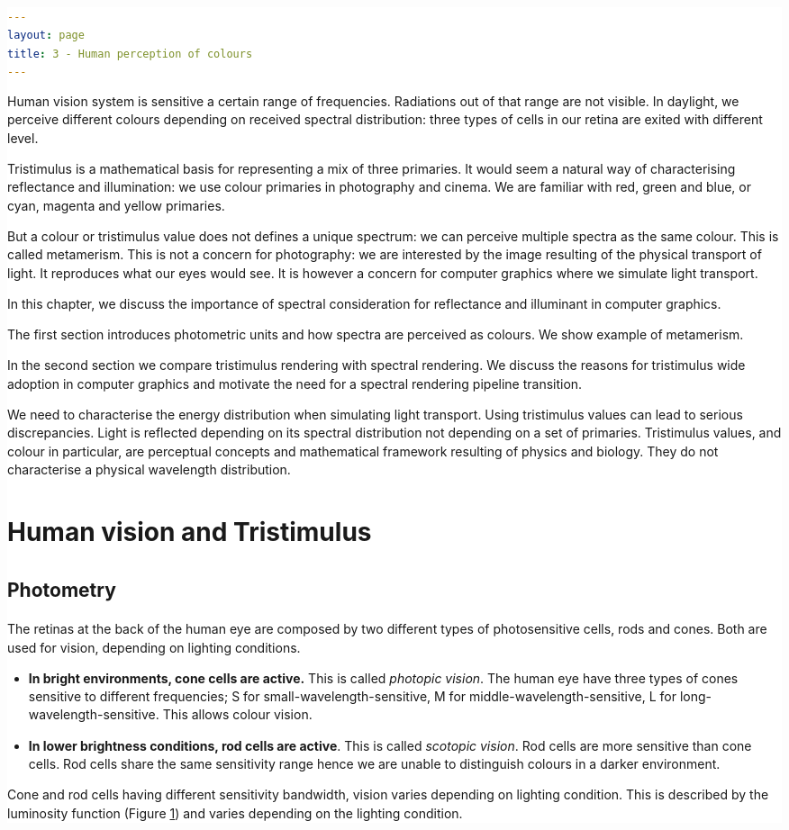 ```yaml
---
layout: page
title: 3 - Human perception of colours
---
```


Human vision system is sensitive a certain range of frequencies. Radiations out of that range are not visible. In daylight, we perceive different colours depending on received spectral distribution: three types of cells in our retina are exited with different level.

Tristimulus is a mathematical basis for representing a mix of three primaries. It would seem a natural way of characterising reflectance and illumination: we use colour primaries in photography and cinema. We are familiar with red, green and blue, or cyan, magenta and yellow primaries.

But a colour or tristimulus value does not defines a unique spectrum: we can perceive multiple spectra as the same colour. This is called metamerism. This is not a concern for photography: we are interested by the image resulting of the physical transport of light. It reproduces what our eyes would see. It is however a concern for computer graphics where we simulate light transport.

In this chapter, we discuss the importance of spectral consideration for reflectance and illuminant in computer graphics.

The first section introduces photometric units and how spectra are perceived as colours. We show example of metamerism.

In the second section we compare tristimulus rendering with spectral rendering. We discuss the reasons for tristimulus wide adoption in computer graphics and motivate the need for a spectral rendering pipeline transition.

We need to characterise the energy distribution when simulating light transport. Using tristimulus values can lead to serious discrepancies. Light is reflected depending on its spectral distribution not depending on a set of primaries. Tristimulus values, and colour in particular, are perceptual concepts and mathematical framework resulting of physics and biology. They do not characterise a physical wavelength distribution.

Human vision and Tristimulus
============================

Photometry
----------

The retinas at the back of the human eye are composed by two different types of photosensitive cells, rods and cones. Both are used for vision, depending on lighting conditions.

-   **In bright environments, cone cells are active.** This is called
    *photopic vision*. The human eye have three types of cones sensitive
    to different frequencies; S for small-wavelength-sensitive, M for
    middle-wavelength-sensitive, L for long-wavelength-sensitive. This
    allows colour vision.

-   **In lower brightness conditions, rod cells are active**. This is
    called *scotopic vision*. Rod cells are more sensitive than cone
    cells. Rod cells share the same sensitivity range hence we are
    unable to distinguish colours in a darker environment.

Cone and rod cells having different sensitivity bandwidth, vision varies depending on lighting condition. This is described by the luminosity function (Figure [1](#fig:luminous_efficiency)) and varies depending on the lighting condition.
